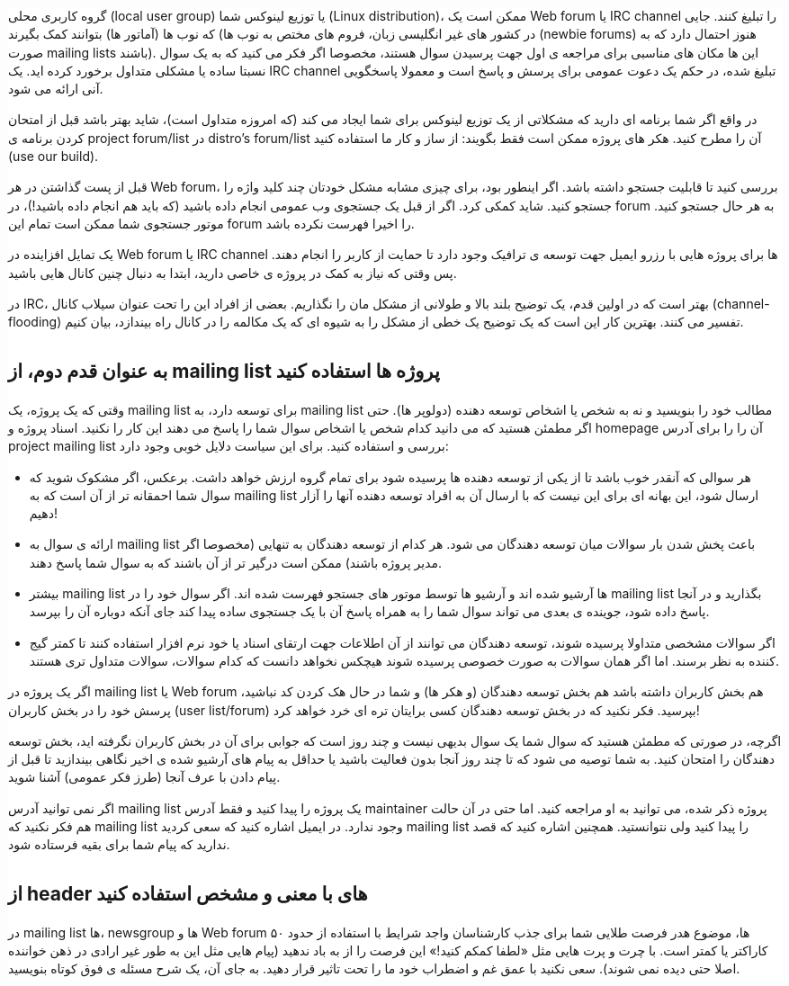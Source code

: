 <p>گروه کاربری محلی (local user group) یا توزیع لینوکس شما (Linux distribution)، ممکن است یک Web forum یا IRC channel را تبلیغ کنند. جایی که نوب ها (آماتور ها) بتوانند کمک بگیرند (در کشور های غیر انگلیسی زبان، فروم های مختص به نوب ها (newbie forums) هنوز احتمال دارد که به صورت mailing lists باشند). این ها مکان های مناسبی برای مراجعه ی اول جهت پرسیدن سوال هستند، مخصوصا اگر فکر می کنید که به یک سوال نسبتا ساده یا مشکلی متداول برخورد کرده اید. یک IRC channel تبلیغ شده، در حکم یک دعوت عمومی برای پرسش و پاسخ است و معمولا پاسخگویی آنی ارائه می شود.</p>
<p>در واقع اگر شما برنامه ای دارید که مشکلاتی از یک توزیع لینوکس برای شما ایجاد می کند (که امروزه متداول است)، شاید بهتر باشد قبل از امتحان کردن برنامه ی project forum/list در distro’s forum/list آن را مطرح کنید. هکر های پروژه ممکن است فقط بگویند: از ساز و کار ما استفاده کنید (use our build).</p>
<p>قبل از پست گذاشتن در هر Web forum، بررسی کنید تا قابلیت جستجو داشته باشد. اگر اینطور بود، برای چیزی مشابه مشکل خودتان چند کلید واژه را جستجو کنید. شاید کمکی کرد. اگر از قبل یک جستجوی وب عمومی انجام داده باشید (که باید هم انجام داده باشید!)، در forum به هر حال جستجو کنید. موتور جستجوی شما ممکن است تمام این forum را اخیرا فهرست نکرده باشد.</p>
<p>یک تمایل افزاینده در Web forum یا IRC channel ها برای پروژه هایی با رزرو ایمیل جهت توسعه ی ترافیک وجود دارد تا حمایت از کاربر را انجام دهند. پس وقتی که نیاز به کمک در پروژه ی خاصی دارید، ابتدا به دنبال چنین کانال هایی باشید.</p>
<p>در IRC، بهتر است که در اولین قدم، یک توضیح بلند بالا و طولانی از مشکل مان را نگذاریم. بعضی از افراد این را تحت عنوان سیلاب کانال (channel-flooding) تفسیر می کنند. بهترین کار این است که یک توضیح یک خطی از مشکل را به شیوه ای که یک مکالمه را در کانال راه بیندازد، بیان کنیم.</p>
<p><h2>به عنوان قدم دوم، از mailing list پروژه ها استفاده کنید</h2></p>
<p>وقتی که یک پروژه، یک mailing list برای توسعه دارد، به mailing list مطالب خود را بنویسید و نه به شخص یا اشخاص توسعه دهنده (دولوپر ها). حتی اگر مطمئن هستید که می دانید کدام شخص یا اشخاص سوال شما را پاسخ می دهند این کار را نکنید. اسناد پروژه و homepage آن را را برای آدرس project mailing list بررسی و استفاده کنید. برای این سیاست دلایل خوبی وجود دارد:</p>
<ul>
<li>
<p>هر سوالی که آنقدر خوب باشد تا از یکی از توسعه دهنده ها پرسیده شود برای تمام گروه ارزش خواهد داشت. برعکس، اگر مشکوک شوید که سوال شما احمقانه تر از آن است که به mailing list ارسال شود، این بهانه ای برای این نیست که با ارسال آن به افراد توسعه دهنده آنها را آزار دهیم!</p>
</li>
<li>
<p>ارائه ی سوال به mailing list باعث پخش شدن بار سوالات میان توسعه دهندگان می شود. هر کدام از توسعه دهندگان به تنهایی (مخصوصا اگر مدیر پروژه باشند) ممکن است درگیر تر از آن باشند که به سوال شما پاسخ دهند.</p>
</li>
<li>
<p>بیشتر mailing list ها آرشیو شده اند و آرشیو ها توسط موتور های جستجو فهرست شده اند. اگر سوال خود را در mailing list بگذارید و در آنجا پاسخ داده شود، جوینده ی بعدی می تواند سوال شما را به همراه پاسخ آن با یک جستجوی ساده پیدا کند جای آنکه دوباره آن را بپرسد.</p>
</li>
<li>
<p>اگر سوالات مشخصی متداولا پرسیده شوند، توسعه دهندگان می توانند از آن اطلاعات جهت ارتقای اسناد یا خود نرم افزار استفاده کنند تا کمتر گیج کننده به نظر برسند. اما اگر همان سوالات به صورت خصوصی پرسیده شوند هیچکس نخواهد دانست که کدام سوالات، سوالات متداول تری هستند.</p>
</li>
</ul>
<p>اگر یک پروژه در mailing list یا Web forum هم بخش کاربران داشته باشد هم بخش توسعه دهندگان (و هکر ها) و شما در حال هک کردن کد نباشید، پرسش خود را در بخش کاربران (user list/forum) بپرسید. فکر نکنید که در بخش توسعه دهندگان کسی برایتان تره ای خرد خواهد کرد!</p>
<p>اگرچه، در صورتی که مطمئن هستید که سوال شما یک سوال بدیهی نیست و چند روز است که جوابی برای آن در بخش کاربران نگرفته اید، بخش توسعه دهندگان را امتحان کنید. به شما توصیه می شود که تا چند روز آنجا بدون فعالیت باشید یا حداقل به پیام های آرشیو شده ی اخیر نگاهی بیندازید تا قبل از پیام دادن با عرف آنجا (طرز فکر عمومی) آشنا شوید.</p>
<p>اگر نمی توانید آدرس mailing list یک پروژه را پیدا کنید و فقط آدرس maintainer پروژه ذکر شده، می توانید به او مراجعه کنید. اما حتی در آن حالت هم فکر نکنید که mailing list وجود ندارد. در ایمیل اشاره کنید که سعی کردید mailing list را پیدا کنید ولی نتوانستید. همچنین اشاره کنید که قصد ندارید که پیام شما برای بقیه فرستاده شود.</p>
<p><h2>از header های با معنی و مشخص استفاده کنید</h2></p>
<p>در mailing list ها، newsgroup ها و Web forum ها، موضوع هدر فرصت طلایی شما برای جذب کارشناسان واجد شرایط با استفاده از حدود ۵۰ کاراکتر یا کمتر است. با چرت و پرت هایی مثل «لطفا کمکم کنید!» این فرصت را از به باد ندهید (پیام هایی مثل این به طور غیر ارادی در ذهن خواننده اصلا حتی دیده نمی شوند). سعی نکنید با عمق غم و اضطراب خود ما را تحت تاثیر قرار دهید. به جای آن، یک شرح مسئله ی فوق کوتاه بنویسید.</p>